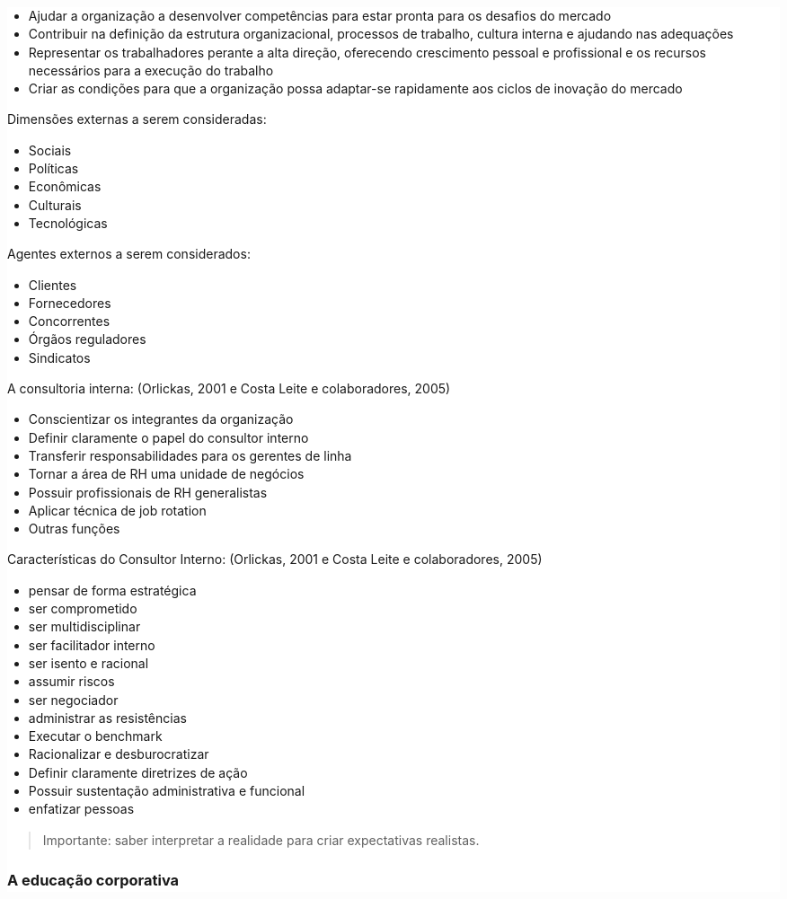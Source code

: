 * Ajudar a organização a desenvolver competências para estar pronta para os desafios do mercado
* Contribuir na definição da estrutura organizacional, processos de trabalho, cultura interna e ajudando nas adequações
* Representar os trabalhadores perante a alta direção, oferecendo crescimento pessoal e profissional e os recursos necessários para a execução do trabalho
* Criar as condições para que a organização possa adaptar-se rapidamente aos ciclos de inovação do mercado

Dimensões externas a serem consideradas:

- Sociais
- Políticas
- Econômicas
- Culturais
- Tecnológicas

Agentes externos a serem considerados:

- Clientes
- Fornecedores
- Concorrentes
- Órgãos reguladores 
- Sindicatos

A consultoria interna: (Orlickas, 2001 e Costa Leite e colaboradores, 2005) 


* Conscientizar os integrantes da organização
* Definir claramente o papel do consultor interno
* Transferir responsabilidades para os gerentes de linha
* Tornar a área de RH uma unidade de negócios
* Possuir profissionais de RH generalistas
* Aplicar técnica de job rotation
* Outras funções

Características do Consultor Interno: (Orlickas, 2001 e Costa Leite e colaboradores, 2005) 

* pensar de forma estratégica
* ser comprometido
* ser multidisciplinar
* ser facilitador interno
* ser isento e racional
* assumir riscos
* ser negociador
* administrar as resistências
* Executar o benchmark
* Racionalizar e desburocratizar
* Definir claramente diretrizes de ação
* Possuir sustentação administrativa e funcional
* enfatizar pessoas

> Importante: saber interpretar a realidade para criar expectativas realistas.


### A educação corporativa
